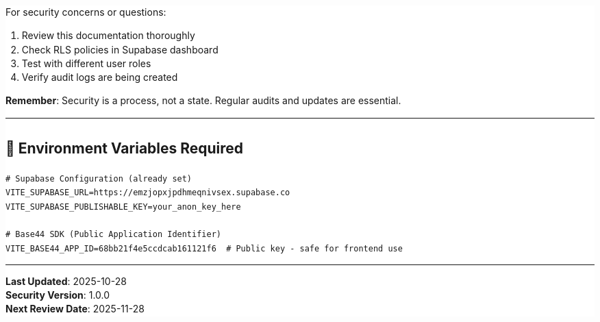 For security concerns or questions:
1. Review this documentation thoroughly
2. Check RLS policies in Supabase dashboard
3. Test with different user roles
4. Verify audit logs are being created

**Remember**: Security is a process, not a state. Regular audits and updates are essential.

---

## 🔐 Environment Variables Required

```env
# Supabase Configuration (already set)
VITE_SUPABASE_URL=https://emzjopxjpdhmeqnivsex.supabase.co
VITE_SUPABASE_PUBLISHABLE_KEY=your_anon_key_here

# Base44 SDK (Public Application Identifier)
VITE_BASE44_APP_ID=68bb21f4e5ccdcab161121f6  # Public key - safe for frontend use
```

---

**Last Updated**: 2025-10-28  
**Security Version**: 1.0.0  
**Next Review Date**: 2025-11-28
